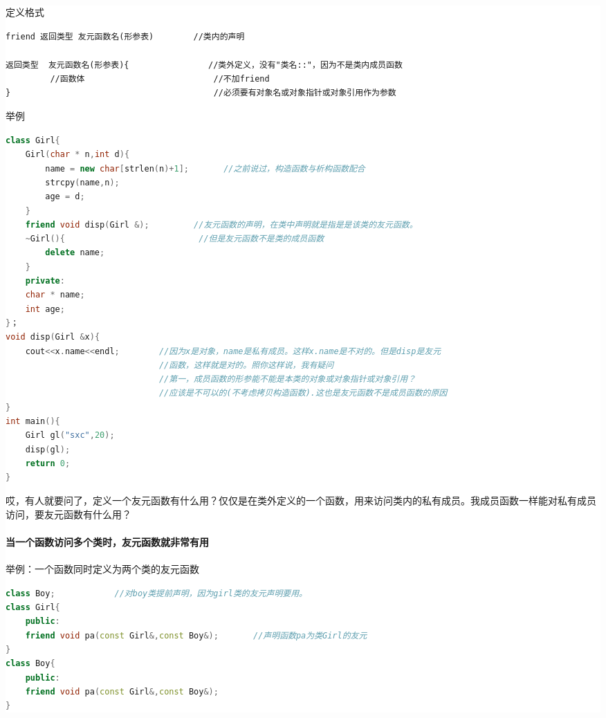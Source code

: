 定义格式

```
friend 返回类型 友元函数名(形参表)        //类内的声明

返回类型  友元函数名(形参表){                //类外定义，没有"类名::"，因为不是类内成员函数
         //函数体                          //不加friend
}                                         //必须要有对象名或对象指针或对象引用作为参数
```

举例

```c++
class Girl{
    Girl(char * n,int d){
        name = new char[strlen(n)+1];       //之前说过，构造函数与析构函数配合
        strcpy(name,n);
        age = d;
    }
    friend void disp(Girl &);         //友元函数的声明，在类中声明就是指是是该类的友元函数。
    ~Girl(){                           //但是友元函数不是类的成员函数
        delete name;
    }
    private:
    char * name;
    int age;
}；
void disp(Girl &x){
    cout<<x.name<<endl;        //因为x是对象，name是私有成员。这样x.name是不对的。但是disp是友元
                               //函数，这样就是对的。照你这样说，我有疑问
                               //第一，成员函数的形参能不能是本类的对象或对象指针或对象引用？
                               //应该是不可以的(不考虑拷贝构造函数).这也是友元函数不是成员函数的原因
}
int main(){
    Girl gl("sxc",20);
    disp(gl);
    return 0;
}
```

哎，有人就要问了，定义一个友元函数有什么用？仅仅是在类外定义的一个函数，用来访问类内的私有成员。我成员函数一样能对私有成员访问，要友元函数有什么用？

#### 当一个函数访问多个类时，友元函数就非常有用

举例：一个函数同时定义为两个类的友元函数

```c++
class Boy;            //对boy类提前声明，因为girl类的友元声明要用。
class Girl{
    public:
    friend void pa(const Girl&,const Boy&);       //声明函数pa为类Girl的友元
}
class Boy{
    public:
    friend void pa(const Girl&,const Boy&);
}
```
